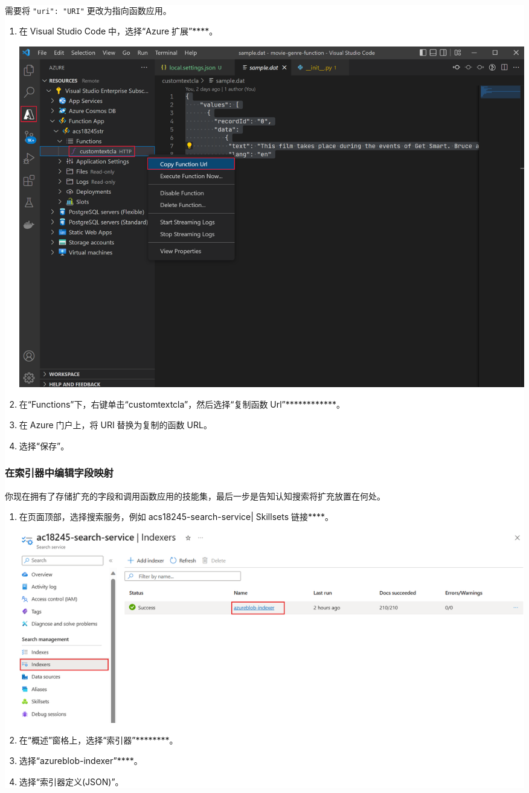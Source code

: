 需要将 `"uri": "URI"` 更改为指向函数应用。

1. 在 Visual Studio Code 中，选择“Azure 扩展”****。

    ![显示如何为函数应用选择 URL 的屏幕截图。](../media/04-media/copy-function-url.png)
1. 在“Functions”下，右键单击“customtextcla”，然后选择“复制函数 Url”************。
1. 在 Azure 门户上，将 URI 替换为复制的函数 URL。 
1. 选择“保存”。

### 在索引器中编辑字段映射

你现在拥有了存储扩充的字段和调用函数应用的技能集，最后一步是告知认知搜索将扩充放置在何处。

1. 在页面顶部，选择搜索服务，例如 acs18245-search-service| Skillsets 链接****。

    ![显示选择搜索索引器的屏幕截图。](../media/04-media/select-search-indexer.png)
1. 在“概述”窗格上，选择“索引器”********。
1. 选择“azureblob-indexer”****。
1. 选择“索引器定义(JSON)”。